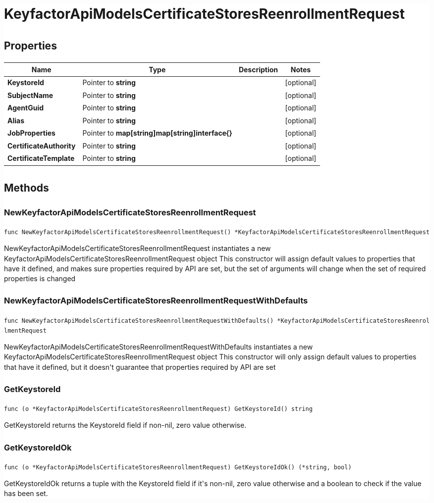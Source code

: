 # KeyfactorApiModelsCertificateStoresReenrollmentRequest

## Properties

Name | Type | Description | Notes
------------ | ------------- | ------------- | -------------
**KeystoreId** | Pointer to **string** |  | [optional] 
**SubjectName** | Pointer to **string** |  | [optional] 
**AgentGuid** | Pointer to **string** |  | [optional] 
**Alias** | Pointer to **string** |  | [optional] 
**JobProperties** | Pointer to **map[string]map[string]interface{}** |  | [optional] 
**CertificateAuthority** | Pointer to **string** |  | [optional] 
**CertificateTemplate** | Pointer to **string** |  | [optional] 

## Methods

### NewKeyfactorApiModelsCertificateStoresReenrollmentRequest

`func NewKeyfactorApiModelsCertificateStoresReenrollmentRequest() *KeyfactorApiModelsCertificateStoresReenrollmentRequest`

NewKeyfactorApiModelsCertificateStoresReenrollmentRequest instantiates a new KeyfactorApiModelsCertificateStoresReenrollmentRequest object
This constructor will assign default values to properties that have it defined,
and makes sure properties required by API are set, but the set of arguments
will change when the set of required properties is changed

### NewKeyfactorApiModelsCertificateStoresReenrollmentRequestWithDefaults

`func NewKeyfactorApiModelsCertificateStoresReenrollmentRequestWithDefaults() *KeyfactorApiModelsCertificateStoresReenrollmentRequest`

NewKeyfactorApiModelsCertificateStoresReenrollmentRequestWithDefaults instantiates a new KeyfactorApiModelsCertificateStoresReenrollmentRequest object
This constructor will only assign default values to properties that have it defined,
but it doesn't guarantee that properties required by API are set

### GetKeystoreId

`func (o *KeyfactorApiModelsCertificateStoresReenrollmentRequest) GetKeystoreId() string`

GetKeystoreId returns the KeystoreId field if non-nil, zero value otherwise.

### GetKeystoreIdOk

`func (o *KeyfactorApiModelsCertificateStoresReenrollmentRequest) GetKeystoreIdOk() (*string, bool)`

GetKeystoreIdOk returns a tuple with the KeystoreId field if it's non-nil, zero value otherwise
and a boolean to check if the value has been set.
